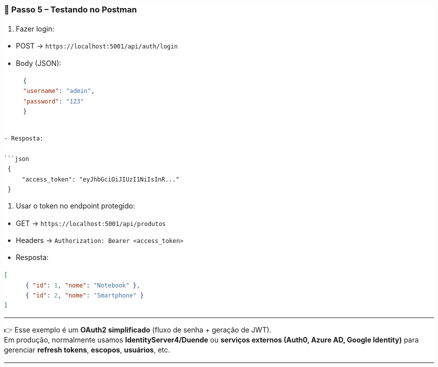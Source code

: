 
### 🔹 Passo 5 – Testando no **Postman**

1. Fazer login:

- POST → `https://localhost:5001/api/auth/login`

- Body (JSON):

  ```json
	{
    "username": "admin",
    "password": "123"
	}
```

- Resposta:

```json
 {
	 "access_token": "eyJhbGciOiJIUzI1NiIsInR..."
 }
 ```

1. Usar o token no endpoint protegido:

- GET → `https://localhost:5001/api/produtos`

- Headers → `Authorization: Bearer <access_token>`

- Resposta:

```json	
[
	  { "id": 1, "nome": "Notebook" },
	  { "id": 2, "nome": "Smartphone" }
]
```


---

👉 Esse exemplo é um **OAuth2 simplificado** (fluxo de senha + geração de JWT).  
Em produção, normalmente usamos **IdentityServer4/Duende** ou **serviços externos (Auth0, Azure AD, Google Identity)** para gerenciar **refresh tokens**, **escopos**, **usuários**, etc.

---